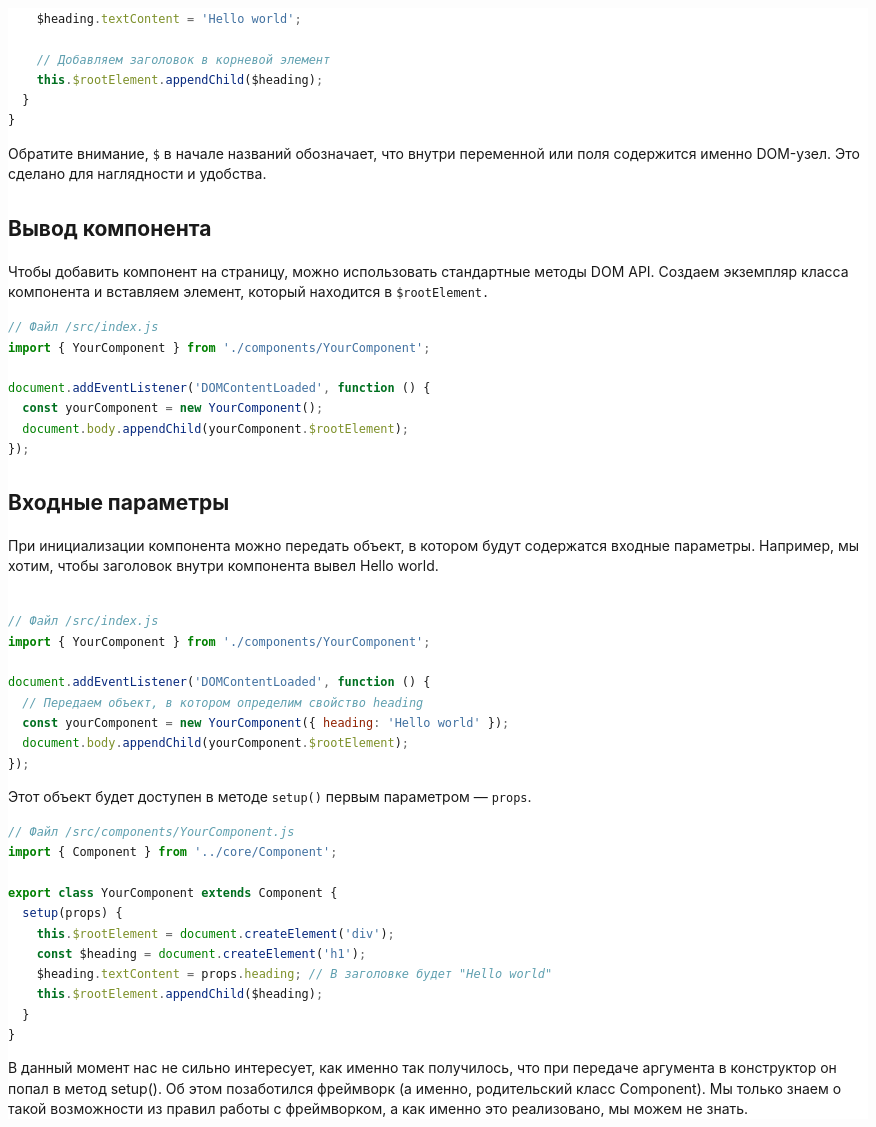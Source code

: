 ``` javascript
    $heading.textContent = 'Hello world';
    
    // Добавляем заголовок в корневой элемент
    this.$rootElement.appendChild($heading);
  }
}
```
Обратите внимание, `$` в начале названий обозначает, что внутри переменной или поля содержится именно DOM-узел. Это сделано для наглядности и удобства. 

## Вывод компонента

Чтобы добавить компонент на страницу, можно использовать стандартные методы DOM API. Создаем экземпляр класса компонента и вставляем элемент, который находится в `$rootElement.`
```javascript
// Файл /src/index.js
import { YourComponent } from './components/YourComponent';

document.addEventListener('DOMContentLoaded', function () {    
  const yourComponent = new YourComponent();
  document.body.appendChild(yourComponent.$rootElement);
});
```

## Входные параметры

При инициализации компонента можно передать объект, в котором будут содержатся входные параметры. Например, мы хотим, чтобы заголовок внутри компонента вывел Hello world. 

```javascript

// Файл /src/index.js
import { YourComponent } from './components/YourComponent';

document.addEventListener('DOMContentLoaded', function () {
  // Передаем объект, в котором определим свойство heading
  const yourComponent = new YourComponent({ heading: 'Hello world' });
  document.body.appendChild(yourComponent.$rootElement);
});
```

Этот объект будет доступен в методе `setup()` первым параметром — `props`.

```javascript 
// Файл /src/components/YourComponent.js
import { Component } from '../core/Component';

export class YourComponent extends Component {
  setup(props) {
    this.$rootElement = document.createElement('div');
    const $heading = document.createElement('h1');
    $heading.textContent = props.heading; // В заголовке будет "Hello world"
    this.$rootElement.appendChild($heading);
  }
}
```
В данный момент нас не сильно интересует, как именно так получилось, что при передаче аргумента в конструктор он попал в метод setup(). Об этом позаботился фреймворк (а именно, родительский класс Component). Мы только знаем о такой возможности из правил работы с фреймворком, а как именно это реализовано, мы можем не знать.

